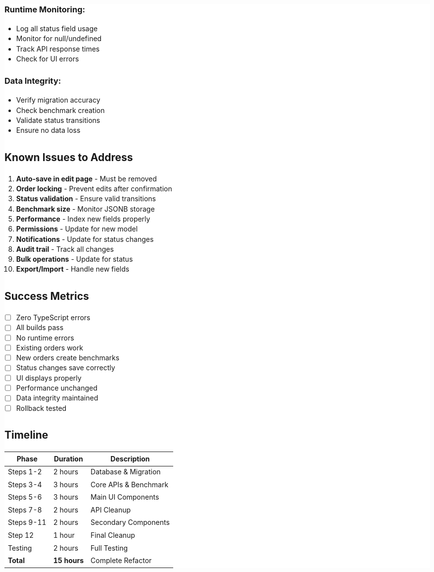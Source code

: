 ### Runtime Monitoring:
- Log all status field usage
- Monitor for null/undefined
- Track API response times
- Check for UI errors

### Data Integrity:
- Verify migration accuracy
- Check benchmark creation
- Validate status transitions
- Ensure no data loss

## Known Issues to Address

1. **Auto-save in edit page** - Must be removed
2. **Order locking** - Prevent edits after confirmation
3. **Status validation** - Ensure valid transitions
4. **Benchmark size** - Monitor JSONB storage
5. **Performance** - Index new fields properly
6. **Permissions** - Update for new model
7. **Notifications** - Update for status changes
8. **Audit trail** - Track all changes
9. **Bulk operations** - Update for status
10. **Export/Import** - Handle new fields

## Success Metrics

- [ ] Zero TypeScript errors
- [ ] All builds pass
- [ ] No runtime errors
- [ ] Existing orders work
- [ ] New orders create benchmarks
- [ ] Status changes save correctly
- [ ] UI displays properly
- [ ] Performance unchanged
- [ ] Data integrity maintained
- [ ] Rollback tested

## Timeline

| Phase | Duration | Description |
|-------|----------|-------------|
| Steps 1-2 | 2 hours | Database & Migration |
| Steps 3-4 | 3 hours | Core APIs & Benchmark |
| Steps 5-6 | 3 hours | Main UI Components |
| Steps 7-8 | 2 hours | API Cleanup |
| Steps 9-11 | 2 hours | Secondary Components |
| Step 12 | 1 hour | Final Cleanup |
| Testing | 2 hours | Full Testing |
| **Total** | **15 hours** | Complete Refactor |
